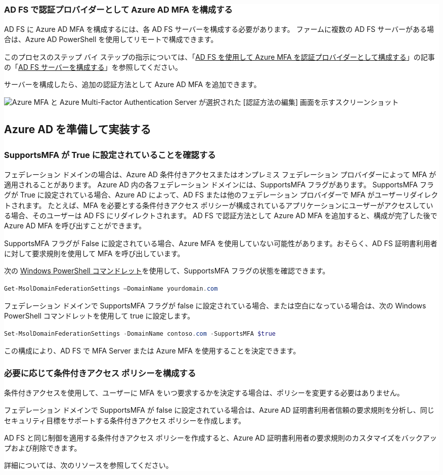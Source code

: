 
### <a name="configure-azure-ad-mfa-as-an-authentication-provider-in-ad-fs"></a>AD FS で認証プロバイダーとして Azure AD MFA を構成する

AD FS に Azure AD MFA を構成するには、各 AD FS サーバーを構成する必要があります。 ファームに複数の AD FS サーバーがある場合は、Azure AD PowerShell を使用してリモートで構成できます。

このプロセスのステップ バイ ステップの指示については、「[AD FS を使用して Azure MFA を認証プロバイダーとして構成する](/windows-server/identity/ad-fs/operations/configure-ad-fs-and-azure-mfa)」の記事の「[AD FS サーバーを構成する](/windows-server/identity/ad-fs/operations/configure-ad-fs-and-azure-mfa)」を参照してください。

サーバーを構成したら、追加の認証方法として Azure AD MFA を追加できます。 

![Azure MFA と Azure Multi-Factor Authentication Server が選択された [認証方法の編集] 画面を示すスクリーンショット](./media/how-to-migrate-mfa-server-to-azure-mfa-user-authentication/edit-authentication-methods.png)

## <a name="prepare-azure-ad-and-implement"></a>Azure AD を準備して実装する

### <a name="ensure-supportsmfa-is-set-to-true"></a>SupportsMFA が True に設定されていることを確認する

フェデレーション ドメインの場合は、Azure AD 条件付きアクセスまたはオンプレミス フェデレーション プロバイダーによって MFA が適用されることがあります。 Azure AD 内の各フェデレーション ドメインには、SupportsMFA フラグがあります。 SupportsMFA フラグが True に設定されている場合、Azure AD によって、AD FS または他のフェデレーション プロバイダーで MFA がユーザーリダイレクトされます。 たとえば、MFA を必要とする条件付きアクセス ポリシーが構成されているアプリケーションにユーザーがアクセスしている場合、そのユーザーは AD FS にリダイレクトされます。 AD FS で認証方法として Azure AD MFA を追加すると、構成が完了した後で Azure AD MFA を呼び出すことができます。

SupportsMFA フラグが False に設定されている場合、Azure MFA を使用していない可能性があります。おそらく、AD FS 証明書利用者に対して要求規則を使用して MFA を呼び出しています。

次の [Windows PowerShell コマンドレット](/powershell/module/msonline/get-msoldomainfederationsettings)を使用して、SupportsMFA フラグの状態を確認できます。

```powershell
Get-MsolDomainFederationSettings –DomainName yourdomain.com
```

フェデレーション ドメインで SupportsMFA フラグが false に設定されている場合、または空白になっている場合は、次の Windows PowerShell コマンドレットを使用して true に設定します。

```powershell
Set-MsolDomainFederationSettings -DomainName contoso.com -SupportsMFA $true
```

この構成により、AD FS で MFA Server または Azure MFA を使用することを決定できます。

### <a name="configure-conditional-access-policies-if-needed"></a>必要に応じて条件付きアクセス ポリシーを構成する

条件付きアクセスを使用して、ユーザーに MFA をいつ要求するかを決定する場合は、ポリシーを変更する必要はありません。

フェデレーション ドメインで SupportsMFA が false に設定されている場合は、Azure AD 証明書利用者信頼の要求規則を分析し、同じセキュリティ目標をサポートする条件付きアクセス ポリシーを作成します。

AD FS と同じ制御を適用する条件付きアクセス ポリシーを作成すると、Azure AD 証明書利用者の要求規則のカスタマイズをバックアップおよび削除できます。

詳細については、次のリソースを参照してください。
